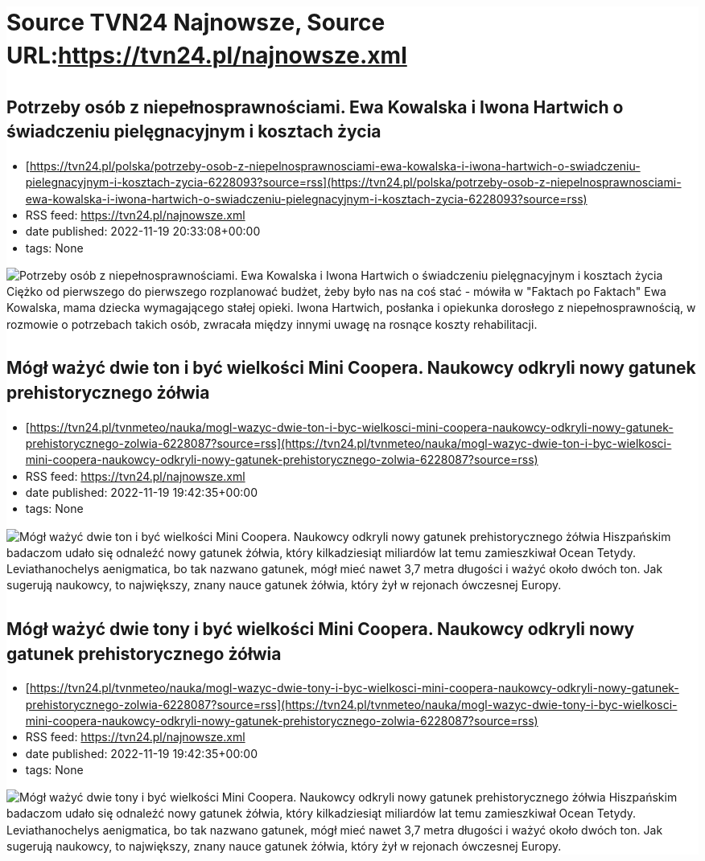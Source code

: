 # Source TVN24 Najnowsze, Source URL:https://tvn24.pl/najnowsze.xml

## Potrzeby osób z niepełnosprawnościami. Ewa Kowalska i Iwona Hartwich o świadczeniu pielęgnacyjnym i kosztach życia
 - [https://tvn24.pl/polska/potrzeby-osob-z-niepelnosprawnosciami-ewa-kowalska-i-iwona-hartwich-o-swiadczeniu-pielegnacyjnym-i-kosztach-zycia-6228093?source=rss](https://tvn24.pl/polska/potrzeby-osob-z-niepelnosprawnosciami-ewa-kowalska-i-iwona-hartwich-o-swiadczeniu-pielegnacyjnym-i-kosztach-zycia-6228093?source=rss)
 - RSS feed: https://tvn24.pl/najnowsze.xml
 - date published: 2022-11-19 20:33:08+00:00
 - tags: None

<img alt="Potrzeby osób z niepełnosprawnościami. Ewa Kowalska i Iwona Hartwich o świadczeniu pielęgnacyjnym i kosztach życia" src="https://tvn24.pl/najnowsze/cdn-zdjecie-zxpmbz-ewa-kowalska-i-iwona-hartwich-w-faktach-po-faktach-6228071/alternates/LANDSCAPE_1280" />
    Ciężko od pierwszego do pierwszego rozplanować budżet, żeby było nas na coś stać - mówiła w "Faktach po Faktach" Ewa Kowalska, mama dziecka wymagającego stałej opieki. Iwona Hartwich, posłanka i opiekunka dorosłego z niepełnosprawnością, w rozmowie o potrzebach takich osób, zwracała między innymi uwagę na rosnące koszty rehabilitacji.

## Mógł ważyć dwie ton i być wielkości Mini Coopera. Naukowcy odkryli nowy gatunek prehistorycznego żółwia
 - [https://tvn24.pl/tvnmeteo/nauka/mogl-wazyc-dwie-ton-i-byc-wielkosci-mini-coopera-naukowcy-odkryli-nowy-gatunek-prehistorycznego-zolwia-6228087?source=rss](https://tvn24.pl/tvnmeteo/nauka/mogl-wazyc-dwie-ton-i-byc-wielkosci-mini-coopera-naukowcy-odkryli-nowy-gatunek-prehistorycznego-zolwia-6228087?source=rss)
 - RSS feed: https://tvn24.pl/najnowsze.xml
 - date published: 2022-11-19 19:42:35+00:00
 - tags: None

<img alt="Mógł ważyć dwie ton i być wielkości Mini Coopera. Naukowcy odkryli nowy gatunek prehistorycznego żółwia" src="https://tvn24.pl/tvnmeteo/najnowsze/cdn-zdjecie-mr8ml0-leviathanochelys-aenigmatica-mogl-byc-to-najwiekszym-zolwiem-ktory-zamieszkiwal-europe-z-okresu-kredy-6228083/alternates/LANDSCAPE_1280" />
    Hiszpańskim badaczom udało się odnaleźć nowy gatunek żółwia, który kilkadziesiąt miliardów lat temu zamieszkiwał Ocean Tetydy. Leviathanochelys aenigmatica, bo tak nazwano gatunek, mógł mieć nawet 3,7 metra długości i ważyć około dwóch ton. Jak sugerują naukowcy, to największy, znany nauce gatunek żółwia, który żył w rejonach ówczesnej Europy.

## Mógł ważyć dwie tony i być wielkości Mini Coopera. Naukowcy odkryli nowy gatunek prehistorycznego żółwia
 - [https://tvn24.pl/tvnmeteo/nauka/mogl-wazyc-dwie-tony-i-byc-wielkosci-mini-coopera-naukowcy-odkryli-nowy-gatunek-prehistorycznego-zolwia-6228087?source=rss](https://tvn24.pl/tvnmeteo/nauka/mogl-wazyc-dwie-tony-i-byc-wielkosci-mini-coopera-naukowcy-odkryli-nowy-gatunek-prehistorycznego-zolwia-6228087?source=rss)
 - RSS feed: https://tvn24.pl/najnowsze.xml
 - date published: 2022-11-19 19:42:35+00:00
 - tags: None

<img alt="Mógł ważyć dwie tony i być wielkości Mini Coopera. Naukowcy odkryli nowy gatunek prehistorycznego żółwia" src="https://tvn24.pl/tvnmeteo/najnowsze/cdn-zdjecie-mr8ml0-leviathanochelys-aenigmatica-mogl-byc-to-najwiekszym-zolwiem-ktory-zamieszkiwal-europe-z-okresu-kredy-6228083/alternates/LANDSCAPE_1280" />
    Hiszpańskim badaczom udało się odnaleźć nowy gatunek żółwia, który kilkadziesiąt miliardów lat temu zamieszkiwał Ocean Tetydy. Leviathanochelys aenigmatica, bo tak nazwano gatunek, mógł mieć nawet 3,7 metra długości i ważyć około dwóch ton. Jak sugerują naukowcy, to największy, znany nauce gatunek żółwia, który żył w rejonach ówczesnej Europy.
